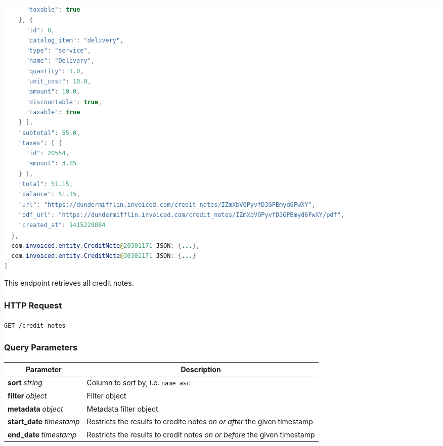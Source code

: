 ```java
      "taxable": true
    }, {
      "id": 8,
      "catalog_item": "delivery",
      "type": "service",
      "name": "Delivery",
      "quantity": 1.0,
      "unit_cost": 10.0,
      "amount": 10.0,
      "discountable": true,
      "taxable": true
    } ],
    "subtotal": 55.0,
    "taxes": [ {
      "id": 20554,
      "amount": 3.85
    } ],
    "total": 51.15,
    "balance": 51.15,
    "url": "https://dundermifflin.invoiced.com/credit_notes/IZmXbVOPyvfD3GPBmyd6FwXY",
    "pdf_url": "https://dundermifflin.invoiced.com/credit_notes/IZmXbVOPyvfD3GPBmyd6FwXY/pdf",
    "created_at": 1415229884
  }, 
  com.invoiced.entity.CreditNote@20301171 JSON: {...},
  com.invoiced.entity.CreditNote@30301171 JSON: {...}
]
```

This endpoint retrieves all credit notes.

### HTTP Request

`GET /credit_notes`

### Query Parameters

Parameter | Description
--------- | -----------
**sort** *string* | Column to sort by, i.e. `name asc`
**filter** *object* | Filter object
**metadata** *object* | Metadata filter object
**start_date** *timestamp* | Restricts the results to credite notes *on or after* the given timestamp
**end_date** *timestamp* | Restricts the results to credit notes *on or before* the given timestamp
